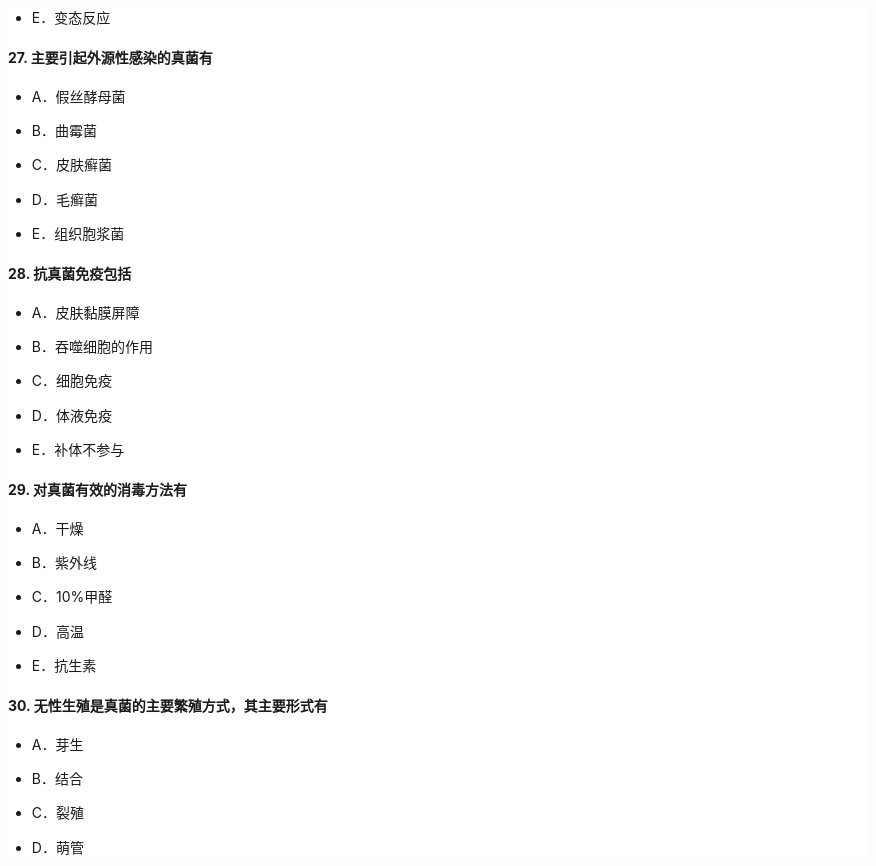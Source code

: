 * E．变态反应







#### 27. 主要引起外源性感染的真菌有

* A．假丝酵母菌

* B．曲霉菌

* C．皮肤癣菌

* D．毛癣菌

* E．组织胞浆菌







#### 28. 抗真菌免疫包括

* A．皮肤黏膜屏障

* B．吞噬细胞的作用

* C．细胞免疫

* D．体液免疫

* E．补体不参与







#### 29. 对真菌有效的消毒方法有

* A．干燥

* B．紫外线

* C．10%甲醛

* D．高温

* E．抗生素







#### 30. 无性生殖是真菌的主要繁殖方式，其主要形式有

* A．芽生

* B．结合

* C．裂殖

* D．萌管
